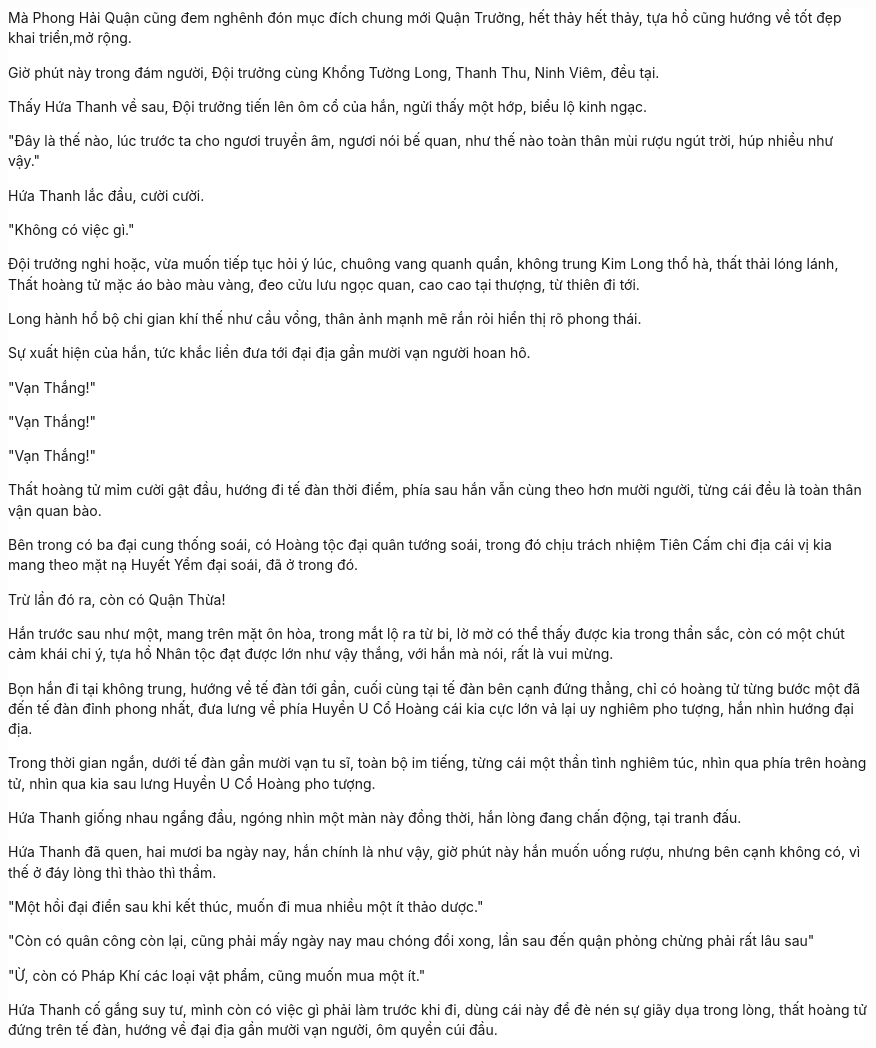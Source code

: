 Mà Phong Hải Quận cũng đem nghênh đón mục đích chung mới Quận Trưởng, hết thảy hết thảy, tựa hồ cũng hướng về tốt đẹp khai triển,mở rộng.

Giờ phút này trong đám người, Đội trưởng cùng Khổng Tường Long, Thanh Thu, Ninh Viêm, đều tại.

Thấy Hứa Thanh về sau, Đội trưởng tiến lên ôm cổ của hắn, ngửi thấy một hớp, biểu lộ kinh ngạc.

"Đây là thế nào, lúc trước ta cho ngươi truyền âm, ngươi nói bế quan, như thế nào toàn thân mùi rượu ngút trời, húp nhiều như vậy."

Hứa Thanh lắc đầu, cười cười.

"Không có việc gì."

Đội trưởng nghi hoặc, vừa muốn tiếp tục hỏi ý lúc, chuông vang quanh quẩn, không trung Kim Long thổ hà, thất thải lóng lánh, Thất hoàng tử mặc áo bào màu vàng, đeo cửu lưu ngọc quan, cao cao tại thượng, từ thiên đi tới.

Long hành hổ bộ chi gian khí thế như cầu vồng, thân ảnh mạnh mẽ rắn rỏi hiển thị rõ phong thái.

Sự xuất hiện của hắn, tức khắc liền đưa tới đại địa gần mười vạn người hoan hô.

"Vạn Thắng!"

"Vạn Thắng!"

"Vạn Thắng!"

Thất hoàng tử mỉm cười gật đầu, hướng đi tế đàn thời điểm, phía sau hắn vẫn cùng theo hơn mười người, từng cái đều là toàn thân vận quan bào.

Bên trong có ba đại cung thống soái, có Hoàng tộc đại quân tướng soái, trong đó chịu trách nhiệm Tiên Cấm chi địa cái vị kia mang theo mặt nạ Huyết Yểm đại soái, đã ở trong đó.

Trừ lần đó ra, còn có Quận Thừa!

Hắn trước sau như một, mang trên mặt ôn hòa, trong mắt lộ ra từ bi, lờ mờ có thể thấy được kia trong thần sắc, còn có một chút cảm khái chi ý, tựa hồ Nhân tộc đạt được lớn như vậy thắng, với hắn mà nói, rất là vui mừng.

Bọn hắn đi tại không trung, hướng về tế đàn tới gần, cuối cùng tại tế đàn bên cạnh đứng thẳng, chỉ có hoàng tử từng bước một đã đến tế đàn đỉnh phong nhất, đưa lưng về phía Huyền U Cổ Hoàng cái kia cực lớn vả lại uy nghiêm pho tượng, hắn nhìn hướng đại địa.

Trong thời gian ngắn, dưới tế đàn gần mười vạn tu sĩ, toàn bộ im tiếng, từng cái một thần tình nghiêm túc, nhìn qua phía trên hoàng tử, nhìn qua kia sau lưng Huyền U Cổ Hoàng pho tượng.

Hứa Thanh giống nhau ngẩng đầu, ngóng nhìn một màn này đồng thời, hắn lòng đang chấn động, tại tranh đấu.

Hứa Thanh đã quen, hai mươi ba ngày nay, hắn chính là như vậy, giờ phút này hắn muốn uống rượu, nhưng bên cạnh không có, vì thế ở đáy lòng thì thào thì thầm.

"Một hồi đại điển sau khi kết thúc, muốn đi mua nhiều một ít thảo dược."

"Còn có quân công còn lại, cũng phải mấy ngày nay mau chóng đổi xong, lần sau đến quận phỏng chừng phải rất lâu sau"

"Ừ, còn có Pháp Khí các loại vật phẩm, cũng muốn mua một ít."

Hứa Thanh cố gắng suy tư, mình còn có việc gì phải làm trước khi đi, dùng cái này để đè nén sự giãy dụa trong lòng, thất hoàng tử đứng trên tế đàn, hướng về đại địa gần mười vạn người, ôm quyền cúi đầu.
